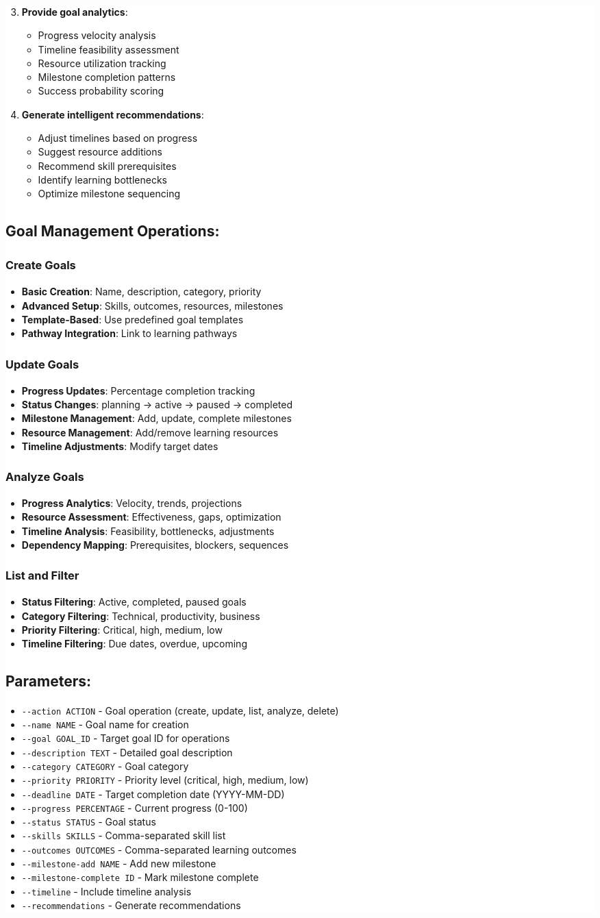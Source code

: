 3. **Provide goal analytics**:
   - Progress velocity analysis
   - Timeline feasibility assessment
   - Resource utilization tracking
   - Milestone completion patterns
   - Success probability scoring

4. **Generate intelligent recommendations**:
   - Adjust timelines based on progress
   - Suggest resource additions
   - Recommend skill prerequisites
   - Identify learning bottlenecks
   - Optimize milestone sequencing

## Goal Management Operations:

### Create Goals
- **Basic Creation**: Name, description, category, priority
- **Advanced Setup**: Skills, outcomes, resources, milestones
- **Template-Based**: Use predefined goal templates
- **Pathway Integration**: Link to learning pathways

### Update Goals
- **Progress Updates**: Percentage completion tracking
- **Status Changes**: planning → active → paused → completed
- **Milestone Management**: Add, update, complete milestones
- **Resource Management**: Add/remove learning resources
- **Timeline Adjustments**: Modify target dates

### Analyze Goals
- **Progress Analytics**: Velocity, trends, projections
- **Resource Assessment**: Effectiveness, gaps, optimization
- **Timeline Analysis**: Feasibility, bottlenecks, adjustments
- **Dependency Mapping**: Prerequisites, blockers, sequences

### List and Filter
- **Status Filtering**: Active, completed, paused goals
- **Category Filtering**: Technical, productivity, business
- **Priority Filtering**: Critical, high, medium, low
- **Timeline Filtering**: Due dates, overdue, upcoming

## Parameters:
- `--action ACTION` - Goal operation (create, update, list, analyze, delete)
- `--name NAME` - Goal name for creation
- `--goal GOAL_ID` - Target goal ID for operations
- `--description TEXT` - Detailed goal description
- `--category CATEGORY` - Goal category
- `--priority PRIORITY` - Priority level (critical, high, medium, low)
- `--deadline DATE` - Target completion date (YYYY-MM-DD)
- `--progress PERCENTAGE` - Current progress (0-100)
- `--status STATUS` - Goal status
- `--skills SKILLS` - Comma-separated skill list
- `--outcomes OUTCOMES` - Comma-separated learning outcomes
- `--milestone-add NAME` - Add new milestone
- `--milestone-complete ID` - Mark milestone complete
- `--timeline` - Include timeline analysis
- `--recommendations` - Generate recommendations
